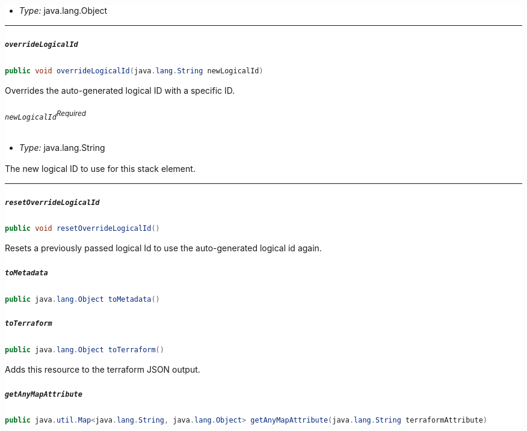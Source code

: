 - *Type:* java.lang.Object

---

##### `overrideLogicalId` <a name="overrideLogicalId" id="@cdktf/provider-azurerm.subscriptionCostManagementExport.SubscriptionCostManagementExport.overrideLogicalId"></a>

```java
public void overrideLogicalId(java.lang.String newLogicalId)
```

Overrides the auto-generated logical ID with a specific ID.

###### `newLogicalId`<sup>Required</sup> <a name="newLogicalId" id="@cdktf/provider-azurerm.subscriptionCostManagementExport.SubscriptionCostManagementExport.overrideLogicalId.parameter.newLogicalId"></a>

- *Type:* java.lang.String

The new logical ID to use for this stack element.

---

##### `resetOverrideLogicalId` <a name="resetOverrideLogicalId" id="@cdktf/provider-azurerm.subscriptionCostManagementExport.SubscriptionCostManagementExport.resetOverrideLogicalId"></a>

```java
public void resetOverrideLogicalId()
```

Resets a previously passed logical Id to use the auto-generated logical id again.

##### `toMetadata` <a name="toMetadata" id="@cdktf/provider-azurerm.subscriptionCostManagementExport.SubscriptionCostManagementExport.toMetadata"></a>

```java
public java.lang.Object toMetadata()
```

##### `toTerraform` <a name="toTerraform" id="@cdktf/provider-azurerm.subscriptionCostManagementExport.SubscriptionCostManagementExport.toTerraform"></a>

```java
public java.lang.Object toTerraform()
```

Adds this resource to the terraform JSON output.

##### `getAnyMapAttribute` <a name="getAnyMapAttribute" id="@cdktf/provider-azurerm.subscriptionCostManagementExport.SubscriptionCostManagementExport.getAnyMapAttribute"></a>

```java
public java.util.Map<java.lang.String, java.lang.Object> getAnyMapAttribute(java.lang.String terraformAttribute)
```
